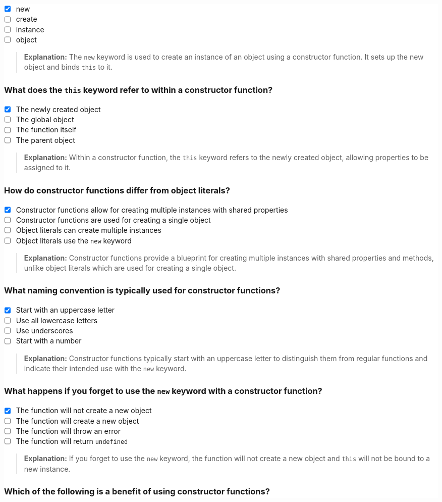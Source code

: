 - [x] new
- [ ] create
- [ ] instance
- [ ] object

> **Explanation:** The `new` keyword is used to create an instance of an object using a constructor function. It sets up the new object and binds `this` to it.

### What does the `this` keyword refer to within a constructor function?

- [x] The newly created object
- [ ] The global object
- [ ] The function itself
- [ ] The parent object

> **Explanation:** Within a constructor function, the `this` keyword refers to the newly created object, allowing properties to be assigned to it.

### How do constructor functions differ from object literals?

- [x] Constructor functions allow for creating multiple instances with shared properties
- [ ] Constructor functions are used for creating a single object
- [ ] Object literals can create multiple instances
- [ ] Object literals use the `new` keyword

> **Explanation:** Constructor functions provide a blueprint for creating multiple instances with shared properties and methods, unlike object literals which are used for creating a single object.

### What naming convention is typically used for constructor functions?

- [x] Start with an uppercase letter
- [ ] Use all lowercase letters
- [ ] Use underscores
- [ ] Start with a number

> **Explanation:** Constructor functions typically start with an uppercase letter to distinguish them from regular functions and indicate their intended use with the `new` keyword.

### What happens if you forget to use the `new` keyword with a constructor function?

- [x] The function will not create a new object
- [ ] The function will create a new object
- [ ] The function will throw an error
- [ ] The function will return `undefined`

> **Explanation:** If you forget to use the `new` keyword, the function will not create a new object and `this` will not be bound to a new instance.

### Which of the following is a benefit of using constructor functions?
